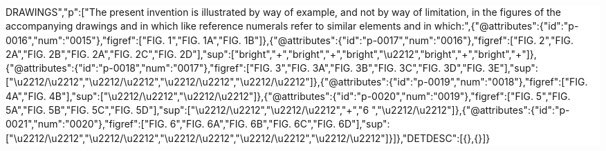 DRAWINGS","p":["The present invention is illustrated by way of example, and not by way of limitation, in the figures of the accompanying drawings and in which like reference numerals refer to similar elements and in which:",{"@attributes":{"id":"p-0016","num":"0015"},"figref":["FIG. 1","FIG. 1A","FIG. 1B"]},{"@attributes":{"id":"p-0017","num":"0016"},"figref":["FIG. 2","FIG. 2A","FIG. 2B","FIG. 2A","FIG. 2C","FIG. 2D"],"sup":["bright","+","bright","+","bright","\u2212","bright","+","bright","+"]},{"@attributes":{"id":"p-0018","num":"0017"},"figref":["FIG. 3","FIG. 3A","FIG. 3B","FIG. 3C","FIG. 3D","FIG. 3E"],"sup":["\u2212\/\u2212","\u2212\/\u2212","\u2212\/\u2212","\u2212\/\u2212"]},{"@attributes":{"id":"p-0019","num":"0018"},"figref":["FIG. 4A","FIG. 4B"],"sup":["\u2212\/\u2212","\u2212\/\u2212"]},{"@attributes":{"id":"p-0020","num":"0019"},"figref":["FIG. 5","FIG. 5A","FIG. 5B","FIG. 5C","FIG. 5D"],"sup":["\u2212\/\u2212","\u2212\/\u2212","+","6 ","\u2212\/\u2212"]},{"@attributes":{"id":"p-0021","num":"0020"},"figref":["FIG. 6","FIG. 6A","FIG. 6B","FIG. 6C","FIG. 6D"],"sup":["\u2212\/\u2212","\u2212\/\u2212","\u2212\/\u2212","\u2212\/\u2212","\u2212\/\u2212"]}]},"DETDESC":[{},{}]}

